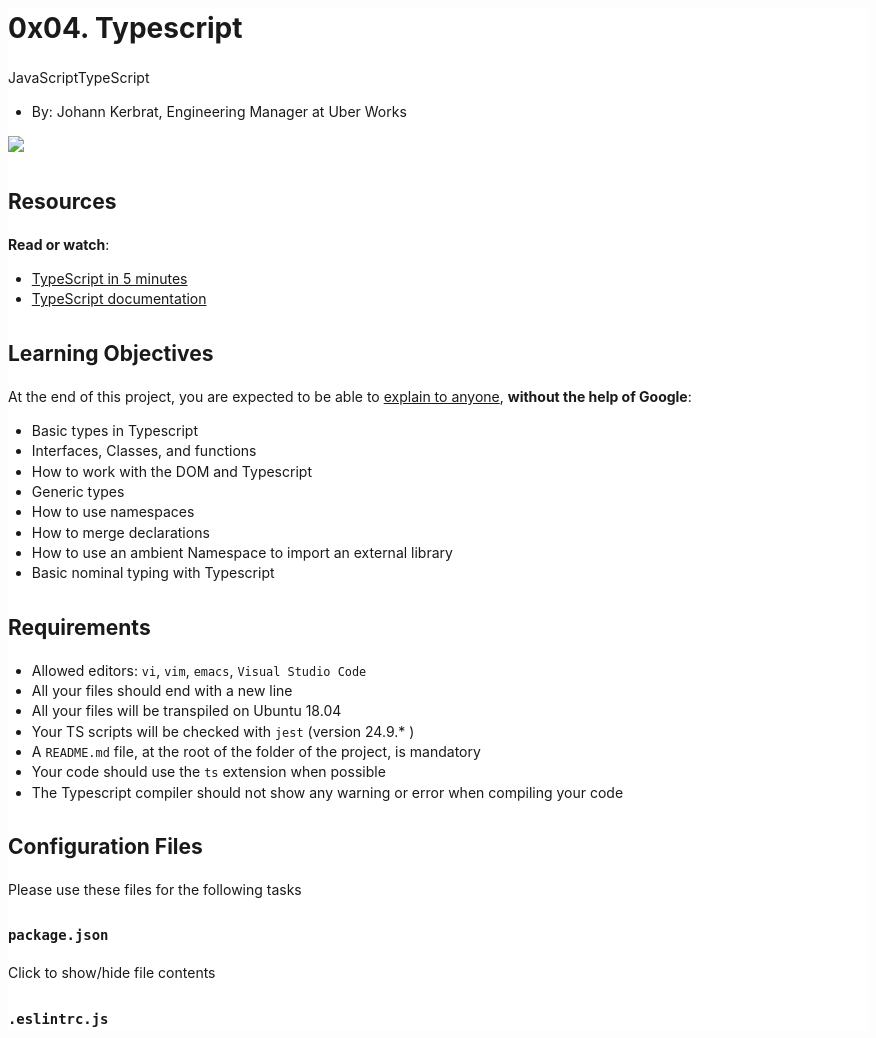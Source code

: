 0x04. Typescript
================

JavaScriptTypeScript

*    By: Johann Kerbrat, Engineering Manager at Uber Works

![](https://s3.amazonaws.com/alx-intranet.hbtn.io/uploads/medias/2019/12/baea85b5e9a9fb5c36ec.png?X-Amz-Algorithm=AWS4-HMAC-SHA256&X-Amz-Credential=AKIARDDGGGOUSBVO6H7D%2F20240110%2Fus-east-1%2Fs3%2Faws4_request&X-Amz-Date=20240110T131049Z&X-Amz-Expires=86400&X-Amz-SignedHeaders=host&X-Amz-Signature=d64c5927fc69f979287524a1b2c046b02010018e3c90a50d6edbe60897f8b494)

Resources
---------

**Read or watch**:

*   [TypeScript in 5 minutes](https://intranet.alxswe.com/rltoken/iRzgJkkaCRQdVlrERbY1Og "TypeScript in 5 minutes")
*   [TypeScript documentation](https://intranet.alxswe.com/rltoken/U2ehqajGPvrABFnDyF0tvQ "TypeScript documentation")

Learning Objectives
-------------------

At the end of this project, you are expected to be able to [explain to anyone](https://intranet.alxswe.com/rltoken/4qhNVhVqu7TeC7ucdi01Rw "explain to anyone"), **without the help of Google**:

*   Basic types in Typescript
*   Interfaces, Classes, and functions
*   How to work with the DOM and Typescript
*   Generic types
*   How to use namespaces
*   How to merge declarations
*   How to use an ambient Namespace to import an external library
*   Basic nominal typing with Typescript

Requirements
------------

*   Allowed editors: `vi`, `vim`, `emacs`, `Visual Studio Code`
*   All your files should end with a new line
*   All your files will be transpiled on Ubuntu 18.04
*   Your TS scripts will be checked with `jest` (version 24.9.\* )
*   A `README.md` file, at the root of the folder of the project, is mandatory
*   Your code should use the `ts` extension when possible
*   The Typescript compiler should not show any warning or error when compiling your code

Configuration Files
-------------------

Please use these files for the following tasks

### `package.json`

Click to show/hide file contents

### `.eslintrc.js`
